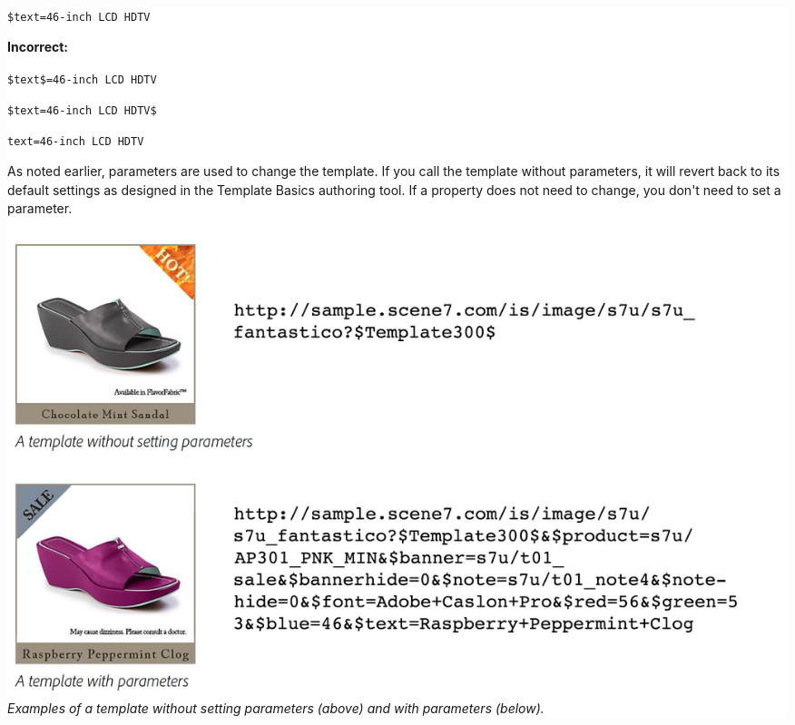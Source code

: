 `$text=46-inch LCD HDTV`

**Incorrect:**

`$text$=46-inch LCD HDTV`

`$text=46-inch LCD HDTV$`

`text=46-inch LCD HDTV`

As noted earlier, parameters are used to change the template. If you call the template without parameters, it will revert back to its default settings as designed in the Template Basics authoring tool. If a property does not need to change, you don't need to set a parameter.

![image](assets/basic-templates/sandals-without-with-parameters.png)
*Examples of a template without setting parameters (above) and with parameters (below).*
